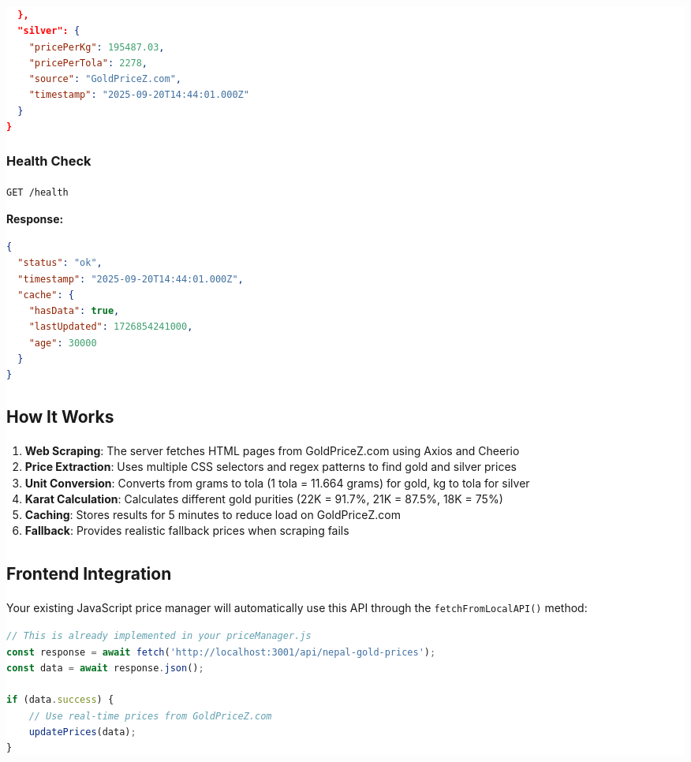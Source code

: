 ```json
  },
  "silver": {
    "pricePerKg": 195487.03,
    "pricePerTola": 2278,
    "source": "GoldPriceZ.com",
    "timestamp": "2025-09-20T14:44:01.000Z"
  }
}
```

### Health Check
```
GET /health
```

**Response:**
```json
{
  "status": "ok",
  "timestamp": "2025-09-20T14:44:01.000Z",
  "cache": {
    "hasData": true,
    "lastUpdated": 1726854241000,
    "age": 30000
  }
}
```

## How It Works

1. **Web Scraping**: The server fetches HTML pages from GoldPriceZ.com using Axios and Cheerio
2. **Price Extraction**: Uses multiple CSS selectors and regex patterns to find gold and silver prices
3. **Unit Conversion**: Converts from grams to tola (1 tola = 11.664 grams) for gold, kg to tola for silver
4. **Karat Calculation**: Calculates different gold purities (22K = 91.7%, 21K = 87.5%, 18K = 75%)
5. **Caching**: Stores results for 5 minutes to reduce load on GoldPriceZ.com
6. **Fallback**: Provides realistic fallback prices when scraping fails

## Frontend Integration

Your existing JavaScript price manager will automatically use this API through the `fetchFromLocalAPI()` method:

```javascript
// This is already implemented in your priceManager.js
const response = await fetch('http://localhost:3001/api/nepal-gold-prices');
const data = await response.json();

if (data.success) {
    // Use real-time prices from GoldPriceZ.com
    updatePrices(data);
}
```

